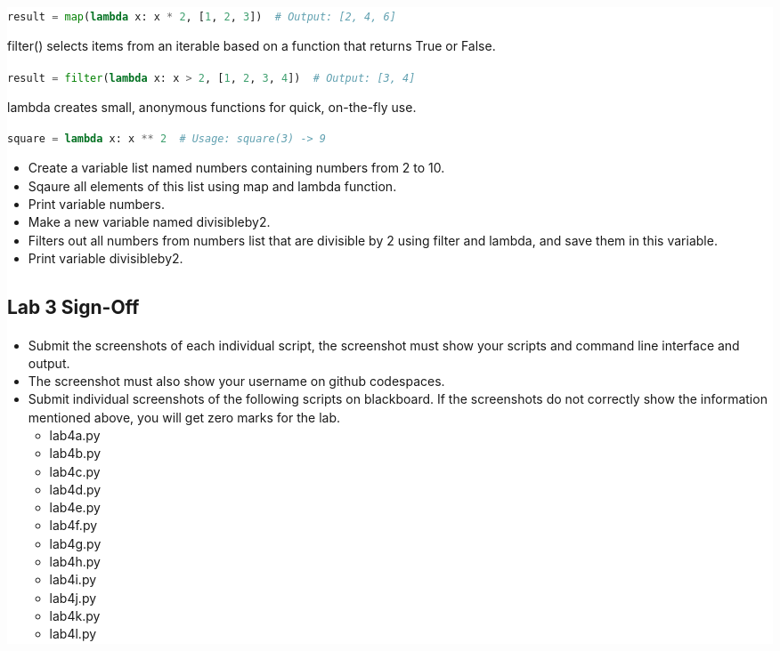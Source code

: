 ```Python
result = map(lambda x: x * 2, [1, 2, 3])  # Output: [2, 4, 6]
```

filter() selects items from an iterable based on a function that returns True or False.

```Python
result = filter(lambda x: x > 2, [1, 2, 3, 4])  # Output: [3, 4]
```

lambda creates small, anonymous functions for quick, on-the-fly use.

```Python
square = lambda x: x ** 2  # Usage: square(3) -> 9
```
- Create a variable list named numbers containing numbers from 2 to 10.
- Sqaure all elements of this list using map and lambda function.
- Print variable numbers.
- Make a new variable named divisibleby2.
- Filters out all numbers from numbers list that are divisible by 2 using filter and lambda, and save them in this variable.
- Print variable divisibleby2.

## Lab 3 Sign-Off
- Submit the screenshots of each individual script, the screenshot must show your scripts and command line interface and output.
- The screenshot must also show your username on github codespaces.
- Submit individual screenshots of the following scripts on blackboard. If the screenshots do not correctly show the information mentioned above, you will get zero marks for the lab.
    - lab4a.py
    - lab4b.py
    - lab4c.py
    - lab4d.py
    - lab4e.py
    - lab4f.py
    - lab4g.py
    - lab4h.py
    - lab4i.py
    - lab4j.py
    - lab4k.py
    - lab4l.py


